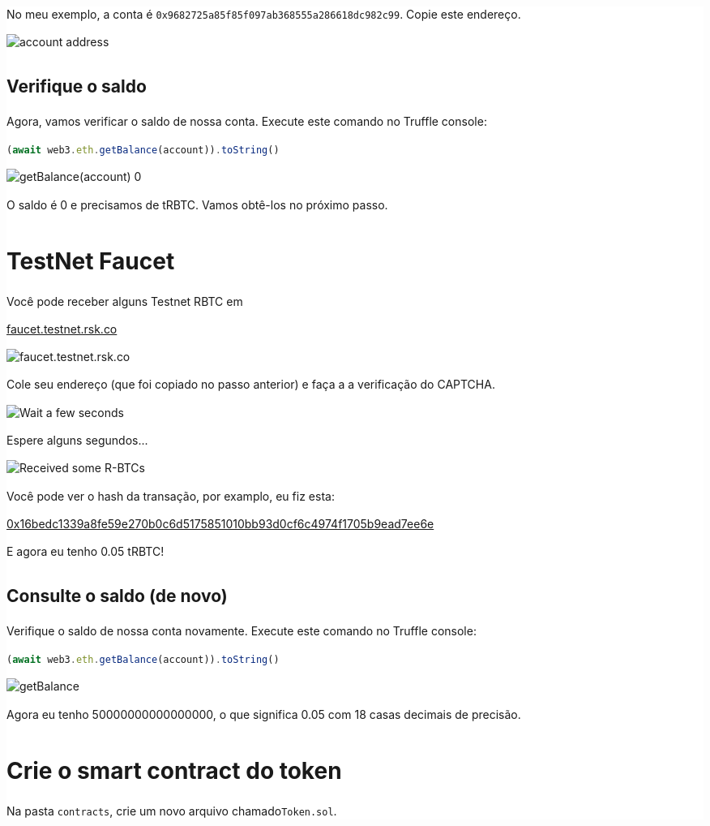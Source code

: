 No meu exemplo, a conta é `0x9682725a85f85f097ab368555a286618dc982c99`. Copie este endereço.

![account address](/images/image-16.png)

## Verifique o saldo

Agora, vamos verificar o saldo de nossa conta. Execute este comando no Truffle console:

```javascript
(await web3.eth.getBalance(account)).toString()
```

![getBalance(account) 0](/images/image-44.png)

O saldo é 0 e precisamos de tRBTC. Vamos obtê-los no próximo passo.

# TestNet Faucet

Você pode receber alguns Testnet RBTC em 

[faucet.testnet.rsk.co](https://faucet.testnet.rsk.co/)

![faucet.testnet.rsk.co](/images/image-17.png)

Cole seu endereço (que foi copiado no passo anterior) e faça a a verificação do CAPTCHA.

![Wait a few seconds](/images/image-18.png)

Espere alguns segundos...

![Received some R-BTCs](/images/image-19.png)

Você pode ver o hash da transação, por examplo, eu fiz esta:

[0x16bedc1339a8fe59e270b0c6d5175851010bb93d0cf6c4974f1705b9ead7ee6e](https://explorer.testnet.rsk.co/tx/0x16bedc1339a8fe59e270b0c6d5175851010bb93d0cf6c4974f1705b9ead7ee6e)

E agora eu tenho 0.05 tRBTC!

## Consulte o saldo (de novo)

Verifique o saldo de nossa conta novamente. Execute este comando no Truffle console:

```javascript
(await web3.eth.getBalance(account)).toString()
```

![getBalance](/images/image-20.png)

Agora eu tenho 50000000000000000, o que significa 0.05 com 18 casas decimais de precisão.

# Crie o smart contract do token

Na pasta `contracts`, crie um novo arquivo chamado`Token.sol`.

